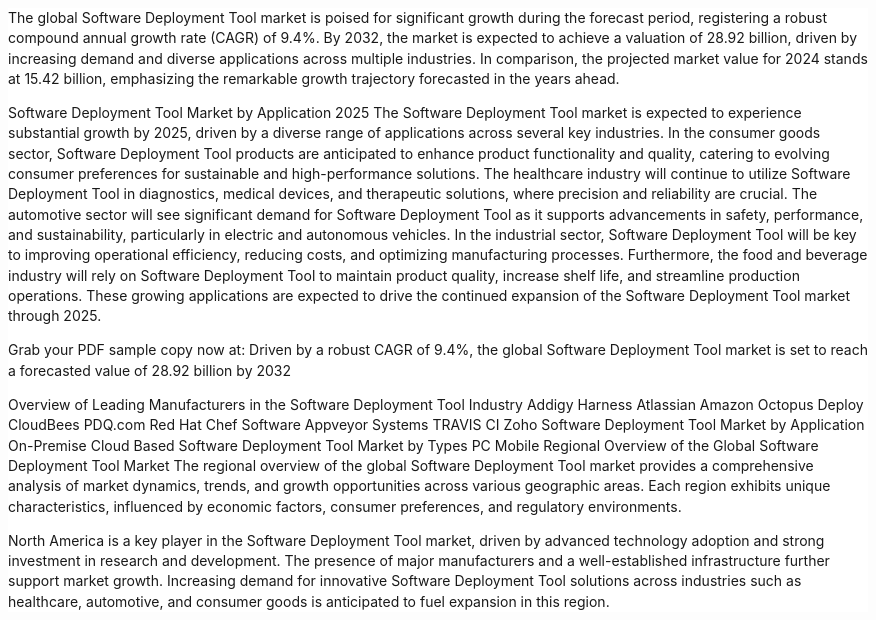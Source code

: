 The global Software Deployment Tool market is poised for significant growth during the forecast period, registering a robust compound annual growth rate (CAGR) of 9.4%. By 2032, the market is expected to achieve a valuation of 28.92 billion, driven by increasing demand and diverse applications across multiple industries. In comparison, the projected market value for 2024 stands at 15.42 billion, emphasizing the remarkable growth trajectory forecasted in the years ahead. 

Software Deployment Tool Market by Application 2025
The Software Deployment Tool market is expected to experience substantial growth by 2025, driven by a diverse range of applications across several key industries. In the consumer goods sector, Software Deployment Tool products are anticipated to enhance product functionality and quality, catering to evolving consumer preferences for sustainable and high-performance solutions. The healthcare industry will continue to utilize Software Deployment Tool in diagnostics, medical devices, and therapeutic solutions, where precision and reliability are crucial. The automotive sector will see significant demand for Software Deployment Tool as it supports advancements in safety, performance, and sustainability, particularly in electric and autonomous vehicles. In the industrial sector, Software Deployment Tool will be key to improving operational efficiency, reducing costs, and optimizing manufacturing processes. Furthermore, the food and beverage industry will rely on Software Deployment Tool to maintain product quality, increase shelf life, and streamline production operations. These growing applications are expected to drive the continued expansion of the Software Deployment Tool market through 2025.

Grab your PDF sample copy now at: Driven by a robust CAGR of 9.4%, the global Software Deployment Tool market is set to reach a forecasted value of 28.92 billion by 2032

Overview of Leading Manufacturers in the Software Deployment Tool Industry
Addigy
Harness
Atlassian
Amazon
Octopus Deploy
CloudBees
PDQ.com
Red Hat
Chef Software
Appveyor Systems
TRAVIS CI
Zoho
Software Deployment Tool Market by Application
On-Premise
Cloud Based
Software Deployment Tool Market by Types
PC
Mobile
Regional Overview of the Global Software Deployment Tool Market
The regional overview of the global Software Deployment Tool market provides a comprehensive analysis of market dynamics, trends, and growth opportunities across various geographic areas. Each region exhibits unique characteristics, influenced by economic factors, consumer preferences, and regulatory environments.

North America is a key player in the Software Deployment Tool market, driven by advanced technology adoption and strong investment in research and development. The presence of major manufacturers and a well-established infrastructure further support market growth. Increasing demand for innovative Software Deployment Tool solutions across industries such as healthcare, automotive, and consumer goods is anticipated to fuel expansion in this region.
